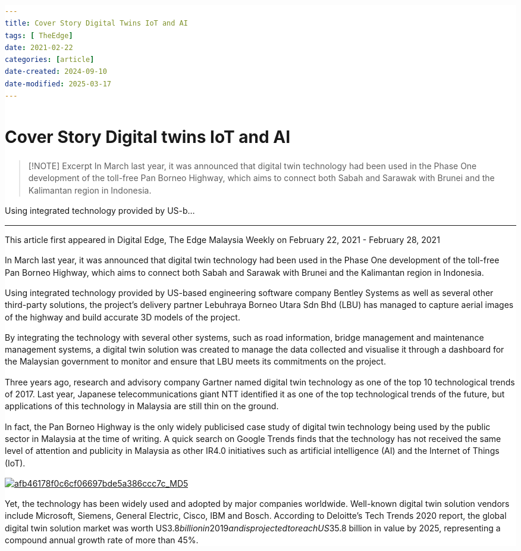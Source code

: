 ```yaml
---
title: Cover Story Digital Twins IoT and AI
tags: [ TheEdge]
date: 2021-02-22
categories: [article]
date-created: 2024-09-10
date-modified: 2025-03-17
---
```


# Cover Story Digital twins IoT and AI

> [!NOTE] Excerpt
> In March last year, it was announced that digital twin technology had been used in the Phase One development of the toll-free Pan Borneo Highway, which aims to connect both Sabah and Sarawak with Brunei and the Kalimantan region in Indonesia.

Using integrated technology provided by US-b…

---

This article first appeared in Digital Edge, The Edge Malaysia Weekly on February 22, 2021 - February 28, 2021

In March last year, it was announced that digital twin technology had been used in the Phase One development of the toll-free Pan Borneo Highway, which aims to connect both Sabah and Sarawak with Brunei and the Kalimantan region in Indonesia.

Using integrated technology provided by US-based engineering software company Bentley Systems as well as several other third-party solutions, the project’s delivery partner Lebuhraya Borneo Utara Sdn Bhd (LBU) has managed to capture aerial images of the highway and build accurate 3D models of the project.

By integrating the technology with several other systems, such as road information, bridge management and maintenance management systems, a digital twin solution was created to manage the data collected and visualise it through a dashboard for the Malaysian government to monitor and ensure that LBU meets its commitments on the project.

Three years ago, research and advisory company Gartner named digital twin technology as one of the top 10 technological trends of 2017. Last year, Japanese telecommunications giant NTT identified it as one of the top technological trends of the future, but applications of this technology in Malaysia are still thin on the ground.

In fact, the Pan Borneo Highway is the only widely publicised case study of digital twin technology being used by the public sector in Malaysia at the time of writing. A quick search on Google Trends finds that the technology has not received the same level of attention and publicity in Malaysia as other IR4.0 initiatives such as artificial intelligence (AI) and the Internet of Things (IoT).

[![afb46178f0c6cf06697bde5a386ccc7c_MD5](/media/afb46178f0c6cf06697bde5a386ccc7c_MD5.jpg)](https://assets.theedgemarkets.com/pictures/DE6-ngo-tem1358_theedgemarkets.jpg)

Yet, the technology has been widely used and adopted by major companies worldwide. Well-known digital twin solution vendors include Microsoft, Siemens, General Electric, Cisco, IBM and Bosch. According to Deloitte’s Tech Trends 2020 report, the global digital twin solution market was worth US$3.8 billion in 2019 and is projected to reach US$35.8 billion in value by 2025, representing a compound annual growth rate of more than 45%.
